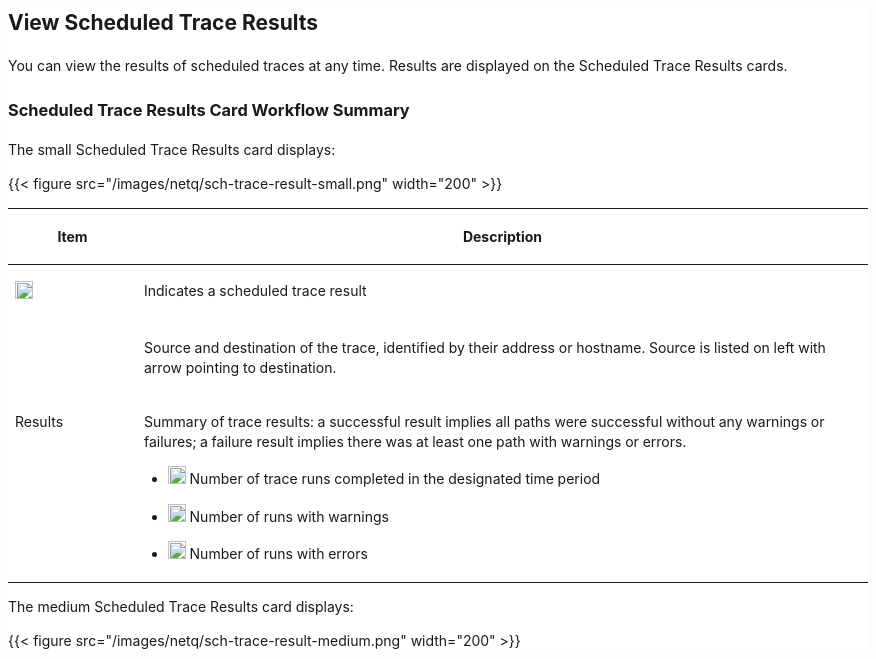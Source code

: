 ## View Scheduled Trace Results

You can view the results of scheduled traces at any time. Results are
displayed on the Scheduled Trace Results cards.

### Scheduled Trace Results Card Workflow Summary

The small Scheduled Trace Results card displays:

{{< figure src="/images/netq/sch-trace-result-small.png" width="200" >}}

<table>
<colgroup>
<col style="width: 15%" />
<col style="width: 85%" />
</colgroup>
<thead>
<tr class="header">
<th><p>Item</p></th>
<th><p>Description</p></th>
</tr>
</thead>
<tbody>
<tr class="odd">
<td><p><img src="https://icons.cumulusnetworks.com/03-Computers-Devices-Electronics/01-Smart-Watches/smart-watch-square-graph.svg", height="18", width="18"/></p></td>
<td><p>Indicates a scheduled trace result</p></td>
</tr>
<tr class="even">
<td><p> </p></td>
<td><p>Source and destination of the trace, identified by their address or hostname. Source is listed on left with arrow pointing to destination.</p></td>
</tr>
<tr class="odd">
<td><p>Results</p></td>
<td><p>Summary of trace results: a successful result implies all paths were successful without any warnings or failures; a failure result implies there was at least one path with warnings or errors.</p>
<ul>
<li><p><img src="https://icons.cumulusnetworks.com/01-Interface-Essential/21-Date-Calendar/calendar-refresh.svg", height="18", width="18"/> Number of trace runs completed in the designated time period</p></li>
<li><p><img src="https://icons.cumulusnetworks.com/01-Interface-Essential/14-Alerts/alert-triangle.svg", height="18", width="18"/> Number of runs with warnings</p></li>
<li><p><img src="https://icons.cumulusnetworks.com/01-Interface-Essential/33-Form-Validation/remove-shield.svg", height="18", width="18"/> Number of runs with errors</p></li>
</ul></td>
</tr>
</tbody>
</table>

The medium Scheduled Trace Results card displays:

{{< figure src="/images/netq/sch-trace-result-medium.png" width="200" >}}
